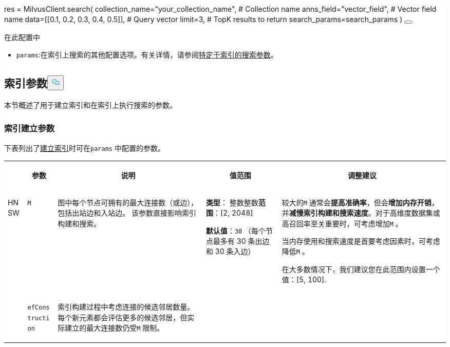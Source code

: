 res = MilvusClient.search(
    collection_name=<span class="hljs-string">&quot;your_collection_name&quot;</span>, <span class="hljs-comment"># Collection name</span>
    anns_field=<span class="hljs-string">&quot;vector_field&quot;</span>,  <span class="hljs-comment"># Vector field name</span>
    data=[[<span class="hljs-number">0.1</span>, <span class="hljs-number">0.2</span>, <span class="hljs-number">0.3</span>, <span class="hljs-number">0.4</span>, <span class="hljs-number">0.5</span>]],  <span class="hljs-comment"># Query vector</span>
    limit=<span class="hljs-number">3</span>,  <span class="hljs-comment"># TopK results to return</span>
    search_params=search_params
)
<button class="copy-code-btn"></button></code></pre>
<p>在此配置中</p>
<ul>
<li><code translate="no">params</code>:在索引上搜索的其他配置选项。有关详情，请参阅<a href="/docs/zh/hnsw-sq.md#Index-specific-search-params">特定于索引的搜索参数</a>。</li>
</ul>
<h2 id="Index-params" class="common-anchor-header">索引参数<button data-href="#Index-params" class="anchor-icon" translate="no">
      <svg translate="no"
        aria-hidden="true"
        focusable="false"
        height="20"
        version="1.1"
        viewBox="0 0 16 16"
        width="16"
      >
        <path
          fill="#0092E4"
          fill-rule="evenodd"
          d="M4 9h1v1H4c-1.5 0-3-1.69-3-3.5S2.55 3 4 3h4c1.45 0 3 1.69 3 3.5 0 1.41-.91 2.72-2 3.25V8.59c.58-.45 1-1.27 1-2.09C10 5.22 8.98 4 8 4H4c-.98 0-2 1.22-2 2.5S3 9 4 9zm9-3h-1v1h1c1 0 2 1.22 2 2.5S13.98 12 13 12H9c-.98 0-2-1.22-2-2.5 0-.83.42-1.64 1-2.09V6.25c-1.09.53-2 1.84-2 3.25C6 11.31 7.55 13 9 13h4c1.45 0 3-1.69 3-3.5S14.5 6 13 6z"
        ></path>
      </svg>
    </button></h2><p>本节概述了用于建立索引和在索引上执行搜索的参数。</p>
<h3 id="Index-building-params" class="common-anchor-header">索引建立参数</h3><p>下表列出了<a href="/docs/zh/hnsw-sq.md#share-PRYPd4xBJonkoZxPpNWcdnebnNh">建立索引</a>时可在<code translate="no">params</code> 中配置的参数。</p>
<table>
   <tr>
     <th></th>
     <th><p>参数</p></th>
     <th><p>说明</p></th>
     <th><p>值范围</p></th>
     <th><p>调整建议</p></th>
   </tr>
   <tr>
     <td><p>HNSW</p></td>
     <td><p><code translate="no">M</code></p></td>
     <td><p>图中每个节点可拥有的最大连接数（或边），包括出站边和入站边。 该参数直接影响索引构建和搜索。</p></td>
     <td><p><strong>类型</strong>： 整数整数<strong>范围</strong>：[2, 2048]</p>
<p><strong>默认值</strong>：<code translate="no">30</code> （每个节点最多有 30 条出边和 30 条入边）</p></td>
     <td><p>较大的<code translate="no">M</code> 通常会<strong>提高准确率</strong>，但会<strong>增加内存开销</strong>，并<strong>减慢索引构建和搜索速度</strong>。对于高维度数据集或高召回率至关重要时，可考虑增加<code translate="no">M</code> 。</p>
<p>当内存使用和搜索速度是首要考虑因素时，可考虑降低<code translate="no">M</code> 。</p>
<p>在大多数情况下，我们建议您在此范围内设置一个值：[5, 100].</p></td>
   </tr>
   <tr>
     <td></td>
     <td><p><code translate="no">efConstruction</code></p></td>
     <td><p>索引构建过程中考虑连接的候选邻居数量。 每个新元素都会评估更多的候选邻居，但实际建立的最大连接数仍受<code translate="no">M</code> 限制。</p></td>